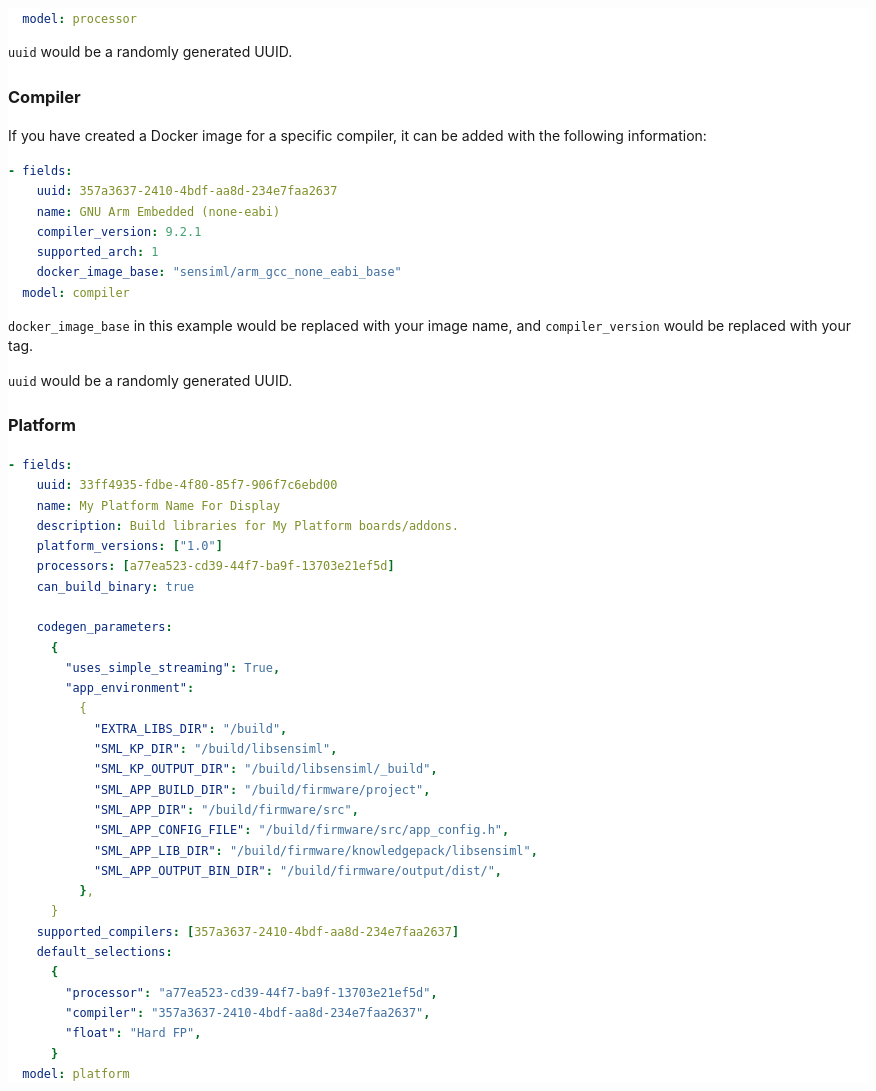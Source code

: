``` yaml
  model: processor
```

`uuid` would be a randomly generated UUID.

### Compiler

If you have created a Docker image for a specific compiler, it can be added with the following information:

``` yaml
- fields:
    uuid: 357a3637-2410-4bdf-aa8d-234e7faa2637
    name: GNU Arm Embedded (none-eabi)
    compiler_version: 9.2.1
    supported_arch: 1
    docker_image_base: "sensiml/arm_gcc_none_eabi_base"
  model: compiler
```

`docker_image_base` in this example would be replaced with your image name, and `compiler_version` would be replaced with your tag.

`uuid` would be a randomly generated UUID.

### Platform

``` yaml
- fields:
    uuid: 33ff4935-fdbe-4f80-85f7-906f7c6ebd00
    name: My Platform Name For Display
    description: Build libraries for My Platform boards/addons.
    platform_versions: ["1.0"]
    processors: [a77ea523-cd39-44f7-ba9f-13703e21ef5d]
    can_build_binary: true

    codegen_parameters:
      {
        "uses_simple_streaming": True,
        "app_environment":
          {
            "EXTRA_LIBS_DIR": "/build",
            "SML_KP_DIR": "/build/libsensiml",
            "SML_KP_OUTPUT_DIR": "/build/libsensiml/_build",
            "SML_APP_BUILD_DIR": "/build/firmware/project",
            "SML_APP_DIR": "/build/firmware/src",
            "SML_APP_CONFIG_FILE": "/build/firmware/src/app_config.h",
            "SML_APP_LIB_DIR": "/build/firmware/knowledgepack/libsensiml",
            "SML_APP_OUTPUT_BIN_DIR": "/build/firmware/output/dist/",
          },
      }
    supported_compilers: [357a3637-2410-4bdf-aa8d-234e7faa2637]
    default_selections:
      {
        "processor": "a77ea523-cd39-44f7-ba9f-13703e21ef5d",
        "compiler": "357a3637-2410-4bdf-aa8d-234e7faa2637",
        "float": "Hard FP",
      }
  model: platform
```
